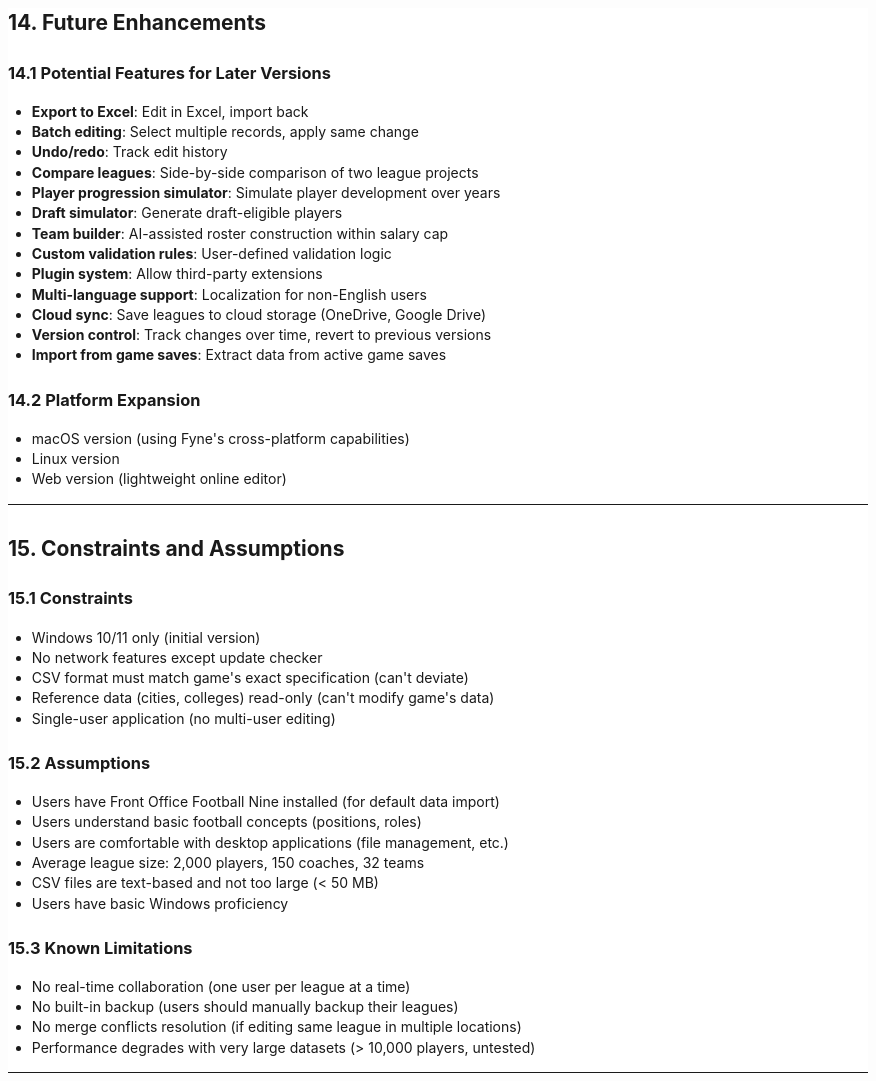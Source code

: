 
## 14. Future Enhancements

### 14.1 Potential Features for Later Versions
- **Export to Excel**: Edit in Excel, import back
- **Batch editing**: Select multiple records, apply same change
- **Undo/redo**: Track edit history
- **Compare leagues**: Side-by-side comparison of two league projects
- **Player progression simulator**: Simulate player development over years
- **Draft simulator**: Generate draft-eligible players
- **Team builder**: AI-assisted roster construction within salary cap
- **Custom validation rules**: User-defined validation logic
- **Plugin system**: Allow third-party extensions
- **Multi-language support**: Localization for non-English users
- **Cloud sync**: Save leagues to cloud storage (OneDrive, Google Drive)
- **Version control**: Track changes over time, revert to previous versions
- **Import from game saves**: Extract data from active game saves

### 14.2 Platform Expansion
- macOS version (using Fyne's cross-platform capabilities)
- Linux version
- Web version (lightweight online editor)

---

## 15. Constraints and Assumptions

### 15.1 Constraints
- Windows 10/11 only (initial version)
- No network features except update checker
- CSV format must match game's exact specification (can't deviate)
- Reference data (cities, colleges) read-only (can't modify game's data)
- Single-user application (no multi-user editing)

### 15.2 Assumptions
- Users have Front Office Football Nine installed (for default data import)
- Users understand basic football concepts (positions, roles)
- Users are comfortable with desktop applications (file management, etc.)
- Average league size: 2,000 players, 150 coaches, 32 teams
- CSV files are text-based and not too large (< 50 MB)
- Users have basic Windows proficiency

### 15.3 Known Limitations
- No real-time collaboration (one user per league at a time)
- No built-in backup (users should manually backup their leagues)
- No merge conflicts resolution (if editing same league in multiple locations)
- Performance degrades with very large datasets (> 10,000 players, untested)

---
